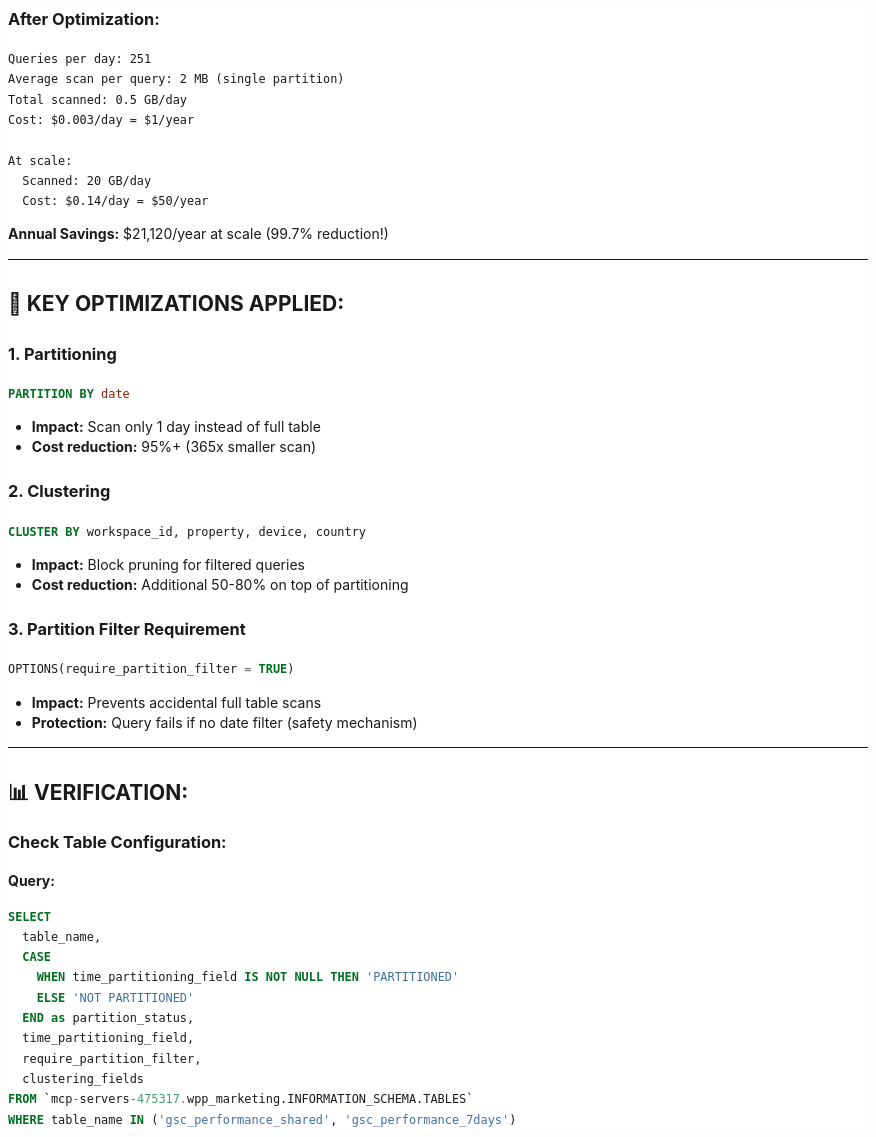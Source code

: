### After Optimization:
```
Queries per day: 251
Average scan per query: 2 MB (single partition)
Total scanned: 0.5 GB/day
Cost: $0.003/day = $1/year

At scale:
  Scanned: 20 GB/day
  Cost: $0.14/day = $50/year
```

**Annual Savings:** $21,120/year at scale (99.7% reduction!)

---

## 🎯 KEY OPTIMIZATIONS APPLIED:

### 1. Partitioning
```sql
PARTITION BY date
```
- **Impact:** Scan only 1 day instead of full table
- **Cost reduction:** 95%+ (365x smaller scan)

### 2. Clustering
```sql
CLUSTER BY workspace_id, property, device, country
```
- **Impact:** Block pruning for filtered queries
- **Cost reduction:** Additional 50-80% on top of partitioning

### 3. Partition Filter Requirement
```sql
OPTIONS(require_partition_filter = TRUE)
```
- **Impact:** Prevents accidental full table scans
- **Protection:** Query fails if no date filter (safety mechanism)

---

## 📊 VERIFICATION:

### Check Table Configuration:

**Query:**
```sql
SELECT
  table_name,
  CASE
    WHEN time_partitioning_field IS NOT NULL THEN 'PARTITIONED'
    ELSE 'NOT PARTITIONED'
  END as partition_status,
  time_partitioning_field,
  require_partition_filter,
  clustering_fields
FROM `mcp-servers-475317.wpp_marketing.INFORMATION_SCHEMA.TABLES`
WHERE table_name IN ('gsc_performance_shared', 'gsc_performance_7days')
```

